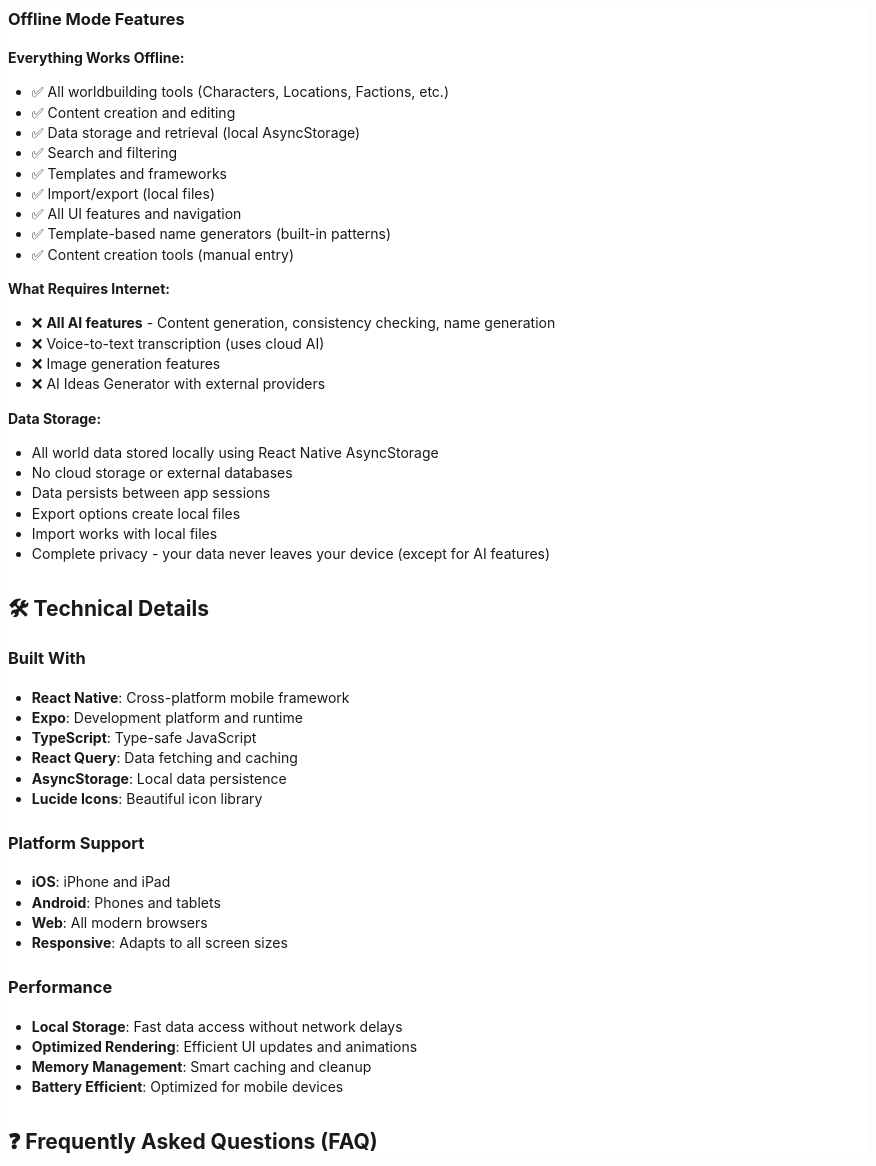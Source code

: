 ### Offline Mode Features
**Everything Works Offline:**
- ✅ All worldbuilding tools (Characters, Locations, Factions, etc.)
- ✅ Content creation and editing
- ✅ Data storage and retrieval (local AsyncStorage)
- ✅ Search and filtering
- ✅ Templates and frameworks
- ✅ Import/export (local files)
- ✅ All UI features and navigation
- ✅ Template-based name generators (built-in patterns)
- ✅ Content creation tools (manual entry)

**What Requires Internet:**
- ❌ **All AI features** - Content generation, consistency checking, name generation
- ❌ Voice-to-text transcription (uses cloud AI)
- ❌ Image generation features
- ❌ AI Ideas Generator with external providers

**Data Storage:**
- All world data stored locally using React Native AsyncStorage
- No cloud storage or external databases
- Data persists between app sessions
- Export options create local files
- Import works with local files
- Complete privacy - your data never leaves your device (except for AI features)

## 🛠️ Technical Details

### Built With
- **React Native**: Cross-platform mobile framework
- **Expo**: Development platform and runtime
- **TypeScript**: Type-safe JavaScript
- **React Query**: Data fetching and caching
- **AsyncStorage**: Local data persistence
- **Lucide Icons**: Beautiful icon library

### Platform Support
- **iOS**: iPhone and iPad
- **Android**: Phones and tablets
- **Web**: All modern browsers
- **Responsive**: Adapts to all screen sizes

### Performance
- **Local Storage**: Fast data access without network delays
- **Optimized Rendering**: Efficient UI updates and animations
- **Memory Management**: Smart caching and cleanup
- **Battery Efficient**: Optimized for mobile devices

## ❓ Frequently Asked Questions (FAQ)
